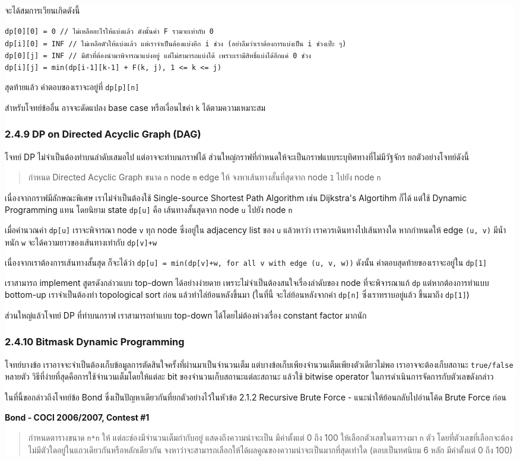 จะได้สมการเวียนเกิดดังนี้
```
dp[0][0] = 0 // ไม่เหลืออะไรให้แบ่งแล้ว ดังนั้นค่า F รวมจะเท่ากับ 0
dp[i][0] = INF // ไม่เหลือตัวให้แบ่งแล้ว แต่เราจำเป็นต้องแบ่งอีก i ช่วง (อย่าลืมว่าเราต้องการแบ่งเป็น i ช่วงเป๊ะ ๆ)
dp[0][j] = INF // มีตัวที่ต้องนำมาพิจารณาแบ่งอยู่ แต่ไม่สามารถแบ่งได้ เพราะเรามีสิทธิ์แบ่งได้อีกแค่ 0 ช่วง
dp[i][j] = min(dp[i-1][k-1] + F(k, j), 1 <= k <= j)
```

สุดท้ายแล้ว คำตอบของเราจะอยู่ที่ `dp[p][n]`

สำหรับโจทย์ข้ออื่น อาจจะดัดแปลง base case หรือเงื่อนไขค่า `k` ได้ตามความเหมาะสม

### 2.4.9 DP on Directed Acyclic Graph (DAG)

โจทย์ DP ไม่จำเป็นต้องทำบนลำดับเสมอไป แต่อาจจะทำบนกราฟได้ ส่วนใหญ่กราฟที่กำหนดให้จะเป็นกราฟแบบระบุทิศทางที่ไม่มีวัฐจักร ยกตัวอย่างโจทย์ดังนี้

> กำหนด Directed Acyclic Graph ขนาด `n` node `m` edge ให้ จงหาเส้นทางสั้นที่สุดจาก node `1` ไปยัง node `n`

เนื่องจากกราฟมีลักษณะพิเศษ เราไม่จำเป็นต้องใช้ Single-source Shortest Path Algorithm เช่น Dijkstra's Algortihm ก็ได้ แต่ใช้ Dynamic Programming แทน โดยนิยาม state `dp[u]` คือ เส้นทางสั้นสุดจาก node `u` ไปยัง node `n`

เมื่อคำนวณค่า `dp[u]` เราจะพิจารณา node `v` ทุก node ซึ่งอยู่ใน adjacency list ของ `u` แล้วหาว่า เราควรเดินทางไปเส้นทางใด หากกำหนดให้ edge `(u, v)` มีน้ำหนัก `w` จะได้ความยาวของเส้นทางเท่ากับ `dp[v]+w`

เนื่องจากเราต้องการเส้นทางสั้นสุด ก็จะได้ว่า `dp[u] = min(dp[v]+w, for all v with edge (u, v, w))` ดังนั้น คำตอบสุดท้ายของเราจะอยู่ใน `dp[1]`

เราสามารถ implement สูตรดังกล่าวแบบ top-down ได้อย่างง่ายดาย เพราะไม่จำเป็นต้องสนใจเรื่องลำดับของ node ที่จะพิจารณาแก้ `dp` แต่หากต้องการทำแบบ bottom-up เราจำเป็นต้องทำ topological sort ก่อน แล้วทำไล่ย้อนหลังขึ้นมา (ในที่นี้ จะไล่ย้อนหลังจากค่า `dp[n]` ซึ่งเราทราบอยู่แล้ว ขึ้นมาถึง `dp[1]`)

ส่วนใหญ่แล้วโจทย์ DP ที่ทำบนกราฟ เราสามารถทำแบบ top-down ได้โดยไม่ต้องห่วงเรื่อง constant factor มากนัก

### 2.4.10 Bitmask Dynamic Programming

โจทย์บางข้อ เราอาจจะจำเป็นต้องเก็บข้อมูลการตัดสินใจครั้งที่ผ่านมาเป็นจำนวนเต็ม แต่บางข้อเก็บเพียงจำนวนเต็มเพียงตัวเดียวไม่พอ เราอาจจะต้องเก็บสถานะ `true/false` หลายตัว วิธีที่ง่ายที่สุดคือการใช้จำนวนเต็มโดยให้แต่ละ bit ของจำนวนเก็บสถานะแต่ละสถานะ แล้วใช้ bitwise operator ในการดำเนินการจัดการกับตัวเลขดังกล่าว

ในที่นี้ขอกล่าวถึงโจทย์ข้อ Bond ซึ่งเป็นปัญหาเดียวกันที่ยกตัวอย่างไว้ในหัวข้อ 2.1.2 Recursive Brute Force - แนะนำให้ย้อนกลับไปอ่านโค้ด Brute Force ก่อน

**Bond - COCI 2006/2007, Contest #1**

> กำหนดตารางขนาด `n*n` ให้ แต่ละช่องมีจำนวนเต็มกำกับอยู่ แสดงถึงความน่าจะเป็น มีค่าตั้งแต่ 0 ถึง 100 ให้เลือกตัวเลขในตารางมา `n` ตัว โดยที่ตัวเลขที่เลือกจะต้องไม่มีตัวใดอยู่ในแถวเดียวกันหรือหลักเดียวกัน จงหาว่าจะสามารถเลือกให้ได้ผลคูณของความน่าจะเป็นมากที่สุดเท่าใด (ตอบเป็นทศนิยม 6 หลัก มีค่าตั้งแต่ 0 ถึง 100)

